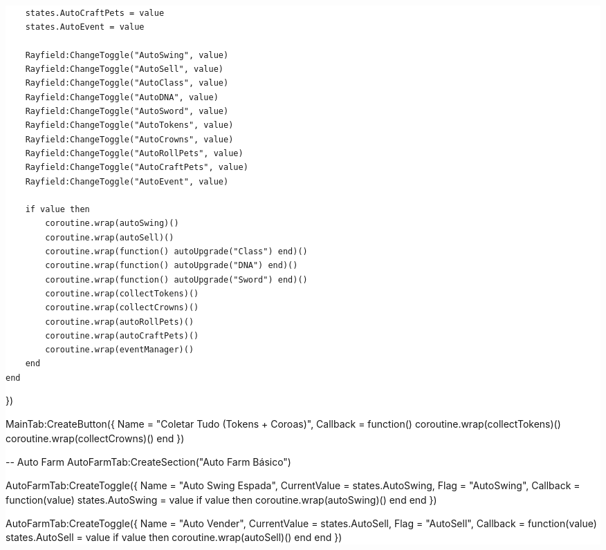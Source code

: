         states.AutoCraftPets = value
        states.AutoEvent = value
        
        Rayfield:ChangeToggle("AutoSwing", value)
        Rayfield:ChangeToggle("AutoSell", value)
        Rayfield:ChangeToggle("AutoClass", value)
        Rayfield:ChangeToggle("AutoDNA", value)
        Rayfield:ChangeToggle("AutoSword", value)
        Rayfield:ChangeToggle("AutoTokens", value)
        Rayfield:ChangeToggle("AutoCrowns", value)
        Rayfield:ChangeToggle("AutoRollPets", value)
        Rayfield:ChangeToggle("AutoCraftPets", value)
        Rayfield:ChangeToggle("AutoEvent", value)
        
        if value then
            coroutine.wrap(autoSwing)()
            coroutine.wrap(autoSell)()
            coroutine.wrap(function() autoUpgrade("Class") end)()
            coroutine.wrap(function() autoUpgrade("DNA") end)()
            coroutine.wrap(function() autoUpgrade("Sword") end)()
            coroutine.wrap(collectTokens)()
            coroutine.wrap(collectCrowns)()
            coroutine.wrap(autoRollPets)()
            coroutine.wrap(autoCraftPets)()
            coroutine.wrap(eventManager)()
        end
    end
})

MainTab:CreateButton({
    Name = "Coletar Tudo (Tokens + Coroas)",
    Callback = function()
        coroutine.wrap(collectTokens)()
        coroutine.wrap(collectCrowns)()
    end
})

-- Auto Farm
AutoFarmTab:CreateSection("Auto Farm Básico")

AutoFarmTab:CreateToggle({
    Name = "Auto Swing Espada",
    CurrentValue = states.AutoSwing,
    Flag = "AutoSwing",
    Callback = function(value)
        states.AutoSwing = value
        if value then coroutine.wrap(autoSwing)() end
    end
})

AutoFarmTab:CreateToggle({
    Name = "Auto Vender",
    CurrentValue = states.AutoSell,
    Flag = "AutoSell",
    Callback = function(value)
        states.AutoSell = value
        if value then coroutine.wrap(autoSell)() end
    end
})
